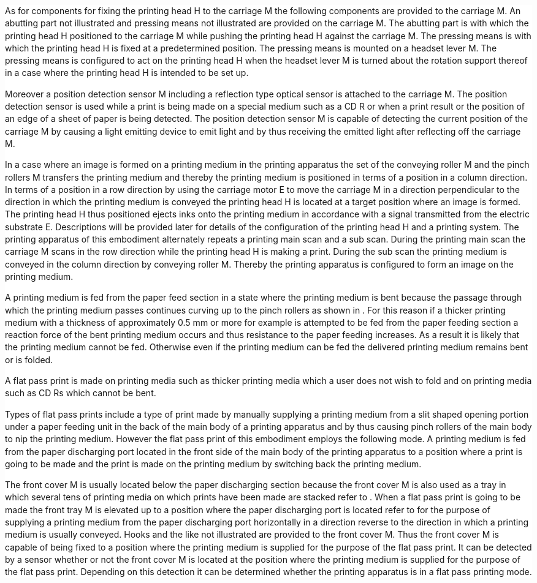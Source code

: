As for components for fixing the printing head H to the carriage M the following components are provided to the carriage M. An abutting part not illustrated and pressing means not illustrated are provided on the carriage M. The abutting part is with which the printing head H positioned to the carriage M while pushing the printing head H against the carriage M. The pressing means is with which the printing head H is fixed at a predetermined position. The pressing means is mounted on a headset lever M. The pressing means is configured to act on the printing head H when the headset lever M is turned about the rotation support thereof in a case where the printing head H is intended to be set up.

Moreover a position detection sensor M including a reflection type optical sensor is attached to the carriage M. The position detection sensor is used while a print is being made on a special medium such as a CD R or when a print result or the position of an edge of a sheet of paper is being detected. The position detection sensor M is capable of detecting the current position of the carriage M by causing a light emitting device to emit light and by thus receiving the emitted light after reflecting off the carriage M.

In a case where an image is formed on a printing medium in the printing apparatus the set of the conveying roller M and the pinch rollers M transfers the printing medium and thereby the printing medium is positioned in terms of a position in a column direction. In terms of a position in a row direction by using the carriage motor E to move the carriage M in a direction perpendicular to the direction in which the printing medium is conveyed the printing head H is located at a target position where an image is formed. The printing head H thus positioned ejects inks onto the printing medium in accordance with a signal transmitted from the electric substrate E. Descriptions will be provided later for details of the configuration of the printing head H and a printing system. The printing apparatus of this embodiment alternately repeats a printing main scan and a sub scan. During the printing main scan the carriage M scans in the row direction while the printing head H is making a print. During the sub scan the printing medium is conveyed in the column direction by conveying roller M. Thereby the printing apparatus is configured to form an image on the printing medium.

A printing medium is fed from the paper feed section in a state where the printing medium is bent because the passage through which the printing medium passes continues curving up to the pinch rollers as shown in . For this reason if a thicker printing medium with a thickness of approximately 0.5 mm or more for example is attempted to be fed from the paper feeding section a reaction force of the bent printing medium occurs and thus resistance to the paper feeding increases. As a result it is likely that the printing medium cannot be fed. Otherwise even if the printing medium can be fed the delivered printing medium remains bent or is folded.

A flat pass print is made on printing media such as thicker printing media which a user does not wish to fold and on printing media such as CD Rs which cannot be bent.

Types of flat pass prints include a type of print made by manually supplying a printing medium from a slit shaped opening portion under a paper feeding unit in the back of the main body of a printing apparatus and by thus causing pinch rollers of the main body to nip the printing medium. However the flat pass print of this embodiment employs the following mode. A printing medium is fed from the paper discharging port located in the front side of the main body of the printing apparatus to a position where a print is going to be made and the print is made on the printing medium by switching back the printing medium.

The front cover M is usually located below the paper discharging section because the front cover M is also used as a tray in which several tens of printing media on which prints have been made are stacked refer to . When a flat pass print is going to be made the front tray M is elevated up to a position where the paper discharging port is located refer to for the purpose of supplying a printing medium from the paper discharging port horizontally in a direction reverse to the direction in which a printing medium is usually conveyed. Hooks and the like not illustrated are provided to the front cover M. Thus the front cover M is capable of being fixed to a position where the printing medium is supplied for the purpose of the flat pass print. It can be detected by a sensor whether or not the front cover M is located at the position where the printing medium is supplied for the purpose of the flat pass print. Depending on this detection it can be determined whether the printing apparatus is in a flat pass printing mode.
